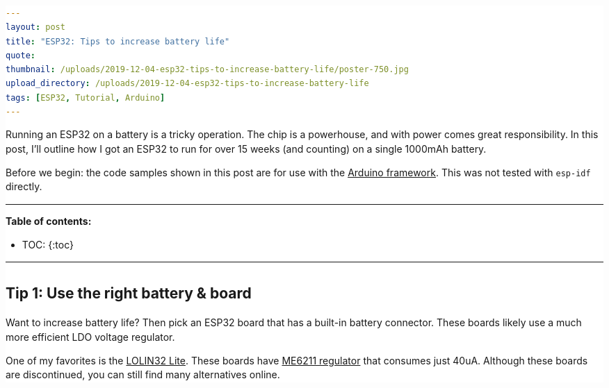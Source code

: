 ```yaml
---
layout: post
title: "ESP32: Tips to increase battery life"
quote: 
thumbnail: /uploads/2019-12-04-esp32-tips-to-increase-battery-life/poster-750.jpg
upload_directory: /uploads/2019-12-04-esp32-tips-to-increase-battery-life
tags: [ESP32, Tutorial, Arduino]
---
```


Running an ESP32 on a battery is a tricky operation. The chip is a powerhouse, and with power comes great responsibility. In this post, I’ll outline how I got an ESP32 to run for over 15 weeks (and counting) on a single 1000mAh battery.



Before we begin: the code samples shown in this post are for use with the [Arduino framework](https://github.com/espressif/arduino-esp32). This was not tested with `esp-idf` directly.


---

**Table of contents:**
* TOC:
{:toc}

---

## Tip 1: Use the right battery & board
Want to increase battery life? Then pick an ESP32 board that has a built-in battery connector. These boards likely use a much more efficient LDO voltage regulator.

One of my favorites is the [LOLIN32 Lite](https://wiki.wemos.cc/products:lolin32:lolin32_lite). These boards have [ME6211 regulator](https://datasheet.lcsc.com/szlcsc/Nanjing-Micro-One-Elec-ME6211C33M5G-N_C82942.pdf) that consumes just 40uA. Although these boards are discontinued, you can still find many alternatives online.
